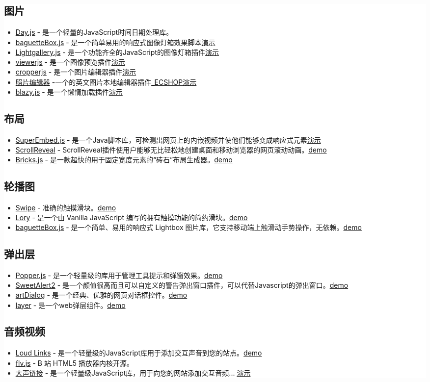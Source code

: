 ## 图片

- [Day.js](https://github.com/xx45/dayjs) - 是一个轻量的JavaScript时间日期处理库。
- [baguetteBox.js](https://github.com/feimosi/baguetteBox.js) - 是一个简单易用的响应式图像灯箱效果脚本[演示](https://feimosi.github.io/baguetteBox.js/)
- [Lightgallery.js](https://github.com/sachinchoolur/lightgallery.js) - 是一个功能齐全的JavaScript的图像灯箱插件[演示](https://sachinchoolur.github.io/lightgallery.js/)
- [viewerjs](https://github.com/fengyuanchen/viewerjs) - 是一个图像预览插件[演示](https://fengyuanchen.github.io/viewerjs/)
- [cropperjs](https://github.com/fengyuanchen/cropperjs) - 是一个图片编辑器插件[演示](https://fengyuanchen.github.io/cropperjs/)
- [照片编辑器](https://github.com/fengyuanchen/photo-editor) -一个的英文图片本地编辑器插件[_ECSHOP演示](https://fengyuanchen.github.io/photo-editor/)
- [blazy.js](https://github.com/dinbror/blazy/) - 是一个懒惰加载插件[演示](http://dinbror.dk/blazy/)

## 布局

- [SuperEmbed.js](https://github.com/corbindavenport/superembed.js) - 是一个Java脚本库，可检测出网页上的内嵌视频并使他们能够变成响应式元素[演示](https://jsfiddle.net/h6x04LuL/)
- [ScrollReveal](https://github.com/jlmakes/scrollreveal) - ScrollReveal插件使用户能够无比轻松地创建桌面和移动浏览器的网页滚动动画。[demo](https://scrollrevealjs.org/)
- [Bricks.js](https://github.com/callmecavs/bricks.js) - 是一款超快的用于固定宽度元素的“砖石”布局生成器。[demo](http://callmecavs.com/bricks.js/)

## 轮播图

- [Swipe](https://github.com/thebird/Swipe) - 准确的触摸滑块。[demo](http://thebird.github.io/Swipe/)
- [Lory](https://github.com/meandmax/lory/) - 是一个由 Vanilla JavaScript 编写的拥有触摸功能的简约滑块。[demo](http://meandmax.github.io/lory/)
- [baguetteBox.js](https://github.com/feimosi/baguetteBox.js) - 是一个简单、易用的响应式 Lightbox 图片库，它支持移动端上触滑动手势操作，无依赖。[demo](https://feimosi.github.io/baguetteBox.js/)

## 弹出层

- [Popper.js](https://github.com/FezVrasta/popper.js) - 是一个轻量级的库用于管理工具提示和弹窗效果。[demo](https://popper.js.org/)
- [SweetAlert2](https://github.com/limonte/sweetalert2) - 是一个颜值很高而且可以自定义的警告弹出窗口插件，可以代替Javascript的弹出窗口。[demo](https://limonte.github.io/sweetalert2/)
- [artDialog](https://github.com/aui/artDialog) - 是一个经典、优雅的网页对话框控件。[demo](http://aui.github.io/artDialog/doc/index.html)
- [layer](https://github.com/sentsin/layer) - 是一个web弹层组件。[demo](http://layer.layui.com/)

## 音频视频

- [Loud Links](https://github.com/mahdif/loud-links) - 是一个轻量级的JavaScript库用于添加交互声音到您的站点。[demo](http://loudlinks.rocks/#examples)
- [flv.js](https://github.com/Bilibili/flv.js) - B 站 HTML5 播放器内核开源。
- [大声链接](https://github.com/mahdif/loud-links/) - 是一个轻量级JavaScript库，用于向您的网站添加交互音频... [演示](https://loudlinks.rocks/)
